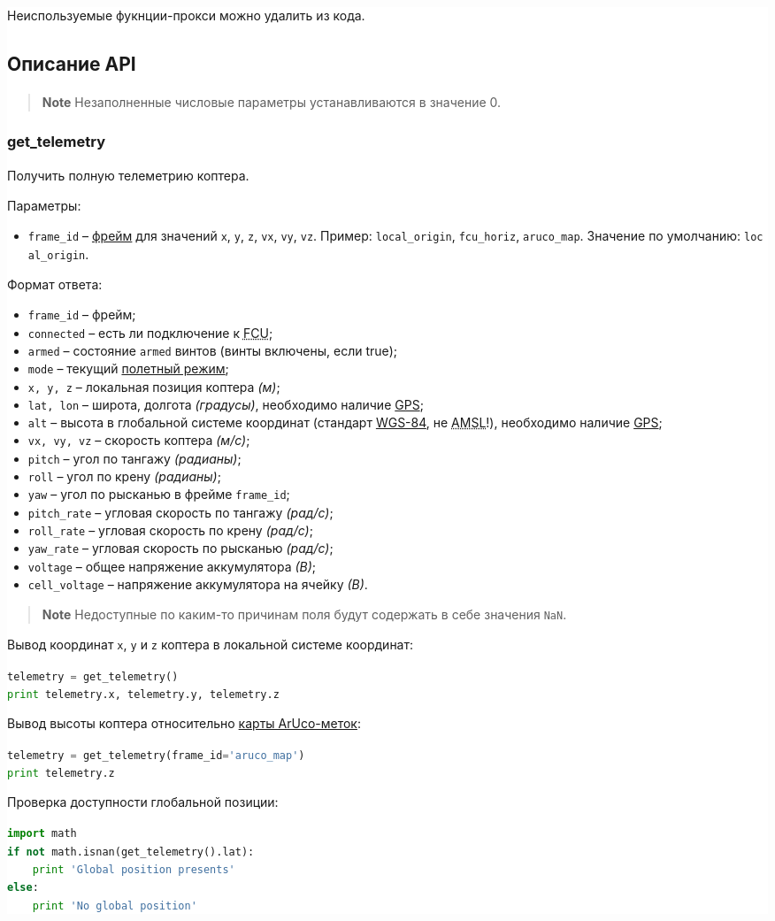 Неиспользуемые фукнции-прокси можно удалить из кода.

Описание API
---

> **Note** Незаполненные числовые параметры устанавливаются в значение 0.

### get_telemetry

Получить полную телеметрию коптера.

Параметры:

* `frame_id` – [фрейм](frames.md) для значений `x`, `y`, `z`, `vx`, `vy`, `vz`. Пример: `local_origin`, `fcu_horiz`, `aruco_map`. Значение по умолчанию: `local_origin`.

Формат ответа:

* `frame_id` – фрейм;
* `connected` – есть ли подключение к <abbr title="Flight Control Unit, полетный контроллер">FCU</abbr>;
* `armed` – состояние `armed` винтов (винты включены, если true);
* `mode` – текущий [полетный режим](modes.md);
* `x, y, z` – локальная позиция коптера *(м)*;
* `lat, lon` – широта, долгота *(градусы)*, необходимо наличие [GPS](gps.md);
* `alt` – высота в глобальной системе координат (стандарт [WGS-84](https://ru.wikipedia.org/wiki/WGS_84), не <abbr title="Above Mean Sea Level, выше среднего уровня моря">AMSL</abbr>!), необходимо наличие [GPS](gps.md);
* `vx, vy, vz` – скорость коптера *(м/с)*;
* `pitch` – угол по тангажу *(радианы)*;
* `roll` – угол по крену *(радианы)*;
* `yaw` – угол по рысканью в фрейме `frame_id`;
* `pitch_rate` – угловая скорость по тангажу *(рад/с)*;
* `roll_rate` – угловая скорость по крену *(рад/с)*;
* `yaw_rate` – угловая скорость по рысканью *(рад/с)*;
* `voltage` – общее напряжение аккумулятора *(В)*;
* `cell_voltage` – напряжение аккумулятора на ячейку *(В)*.

> **Note** Недоступные по каким-то причинам поля будут содержать в себе значения `NaN`.

Вывод координат `x`, `y` и `z` коптера в локальной системе координат:

```python
telemetry = get_telemetry()
print telemetry.x, telemetry.y, telemetry.z
```

Вывод высоты коптера относительно [карты ArUco-меток](aruco.md):

```python
telemetry = get_telemetry(frame_id='aruco_map')
print telemetry.z
```

Проверка доступности глобальной позиции:

```python
import math
if not math.isnan(get_telemetry().lat):
    print 'Global position presents'
else:
    print 'No global position'
```
